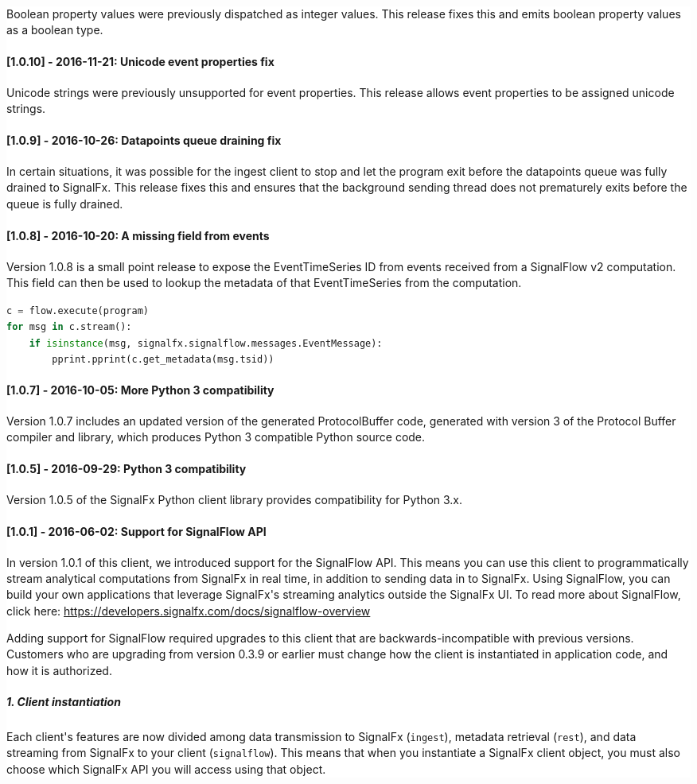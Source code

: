 Boolean property values were previously dispatched as integer values. This
release fixes this and emits boolean property values as a boolean type.

#### [1.0.10] - 2016-11-21: Unicode event properties fix

Unicode strings were previously unsupported for event properties. This release
allows event properties to be assigned unicode strings.

#### [1.0.9] - 2016-10-26: Datapoints queue draining fix

In certain situations, it was possible for the ingest client to stop and let the
program exit before the datapoints queue was fully drained to SignalFx. This
release fixes this and ensures that the background sending thread does not
prematurely exits before the queue is fully drained.

#### [1.0.8] - 2016-10-20: A missing field from events

Version 1.0.8 is a small point release to expose the EventTimeSeries ID from
events received from a SignalFlow v2 computation. This field can then be used to
lookup the metadata of that EventTimeSeries from the computation.

```python
c = flow.execute(program)
for msg in c.stream():
    if isinstance(msg, signalfx.signalflow.messages.EventMessage):
        pprint.pprint(c.get_metadata(msg.tsid))
```

#### [1.0.7] - 2016-10-05: More Python 3 compatibility

Version 1.0.7 includes an updated version of the generated ProtocolBuffer code,
generated with version 3 of the Protocol Buffer compiler and library, which
produces Python 3 compatible Python source code.

#### [1.0.5] - 2016-09-29: Python 3 compatibility

Version 1.0.5 of the SignalFx Python client library provides compatibility for
Python 3.x.

#### [1.0.1] - 2016-06-02: Support for SignalFlow API

In version 1.0.1 of this client, we introduced support for the SignalFlow API.
This means you can use this client to programmatically stream analytical
computations from SignalFx in real time, in addition to sending data in to
SignalFx. Using SignalFlow, you can build your own applications that leverage
SignalFx's streaming analytics outside the SignalFx UI. To read more about
SignalFlow, click here: https://developers.signalfx.com/docs/signalflow-overview

Adding support for SignalFlow required upgrades to this client that are
backwards-incompatible with previous versions. Customers who are upgrading from
version 0.3.9 or earlier must change how the client is instantiated in
application code, and how it is authorized.

##### 1. Client instantiation

Each client's features are now divided among data transmission to SignalFx
(`ingest`), metadata retrieval (`rest`), and data streaming from SignalFx to
your client (`signalflow`).  This means that when you instantiate a SignalFx
client object, you must also choose which SignalFx API you will access using
that object.
